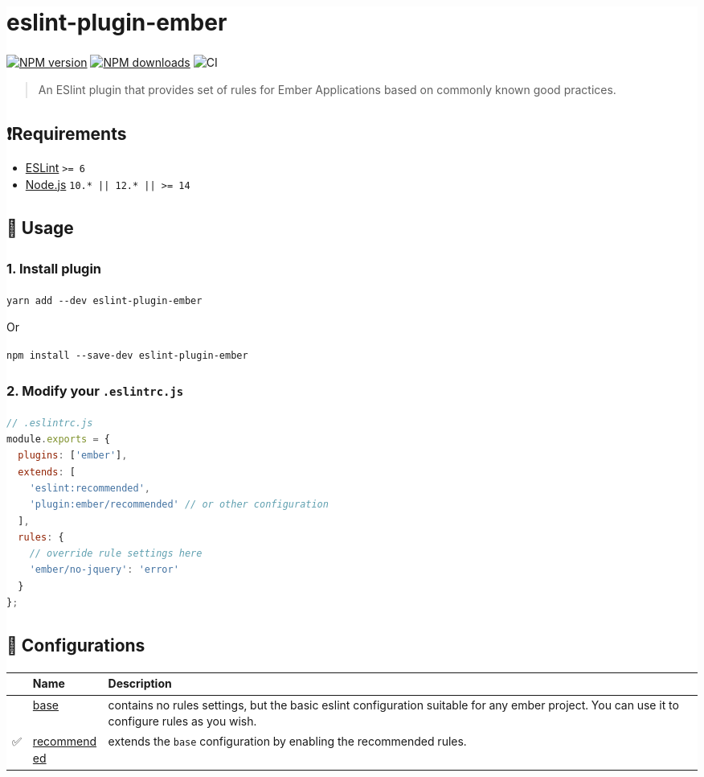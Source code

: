 # eslint-plugin-ember

[![NPM version](https://img.shields.io/npm/v/eslint-plugin-ember.svg?style=flat)](https://npmjs.org/package/eslint-plugin-ember)
[![NPM downloads](https://img.shields.io/npm/dm/eslint-plugin-ember.svg?style=flat)](https://npmjs.org/package/eslint-plugin-ember)
![CI](https://github.com/ember-cli/eslint-plugin-ember/workflows/CI/badge.svg)

> An ESlint plugin that provides set of rules for Ember Applications based on commonly known good practices.

## ❗️Requirements

- [ESLint](https://eslint.org/) `>= 6`
- [Node.js](https://nodejs.org/) `10.* || 12.* || >= 14`

## 🚀 Usage

### 1. Install plugin

```shell
yarn add --dev eslint-plugin-ember
```

Or

```shell
npm install --save-dev eslint-plugin-ember
```

### 2. Modify your `.eslintrc.js`

```js
// .eslintrc.js
module.exports = {
  plugins: ['ember'],
  extends: [
    'eslint:recommended',
    'plugin:ember/recommended' // or other configuration
  ],
  rules: {
    // override rule settings here
    'ember/no-jquery': 'error'
  }
};
```

## 🧰 Configurations

|    | Name | Description |
|:---|:-----|:------------|
| | [base](./lib/config/base.js) | contains no rules settings, but the basic eslint configuration suitable for any ember project. You can use it to configure rules as you wish. |
| ✅ | [recommended](./lib/recommended-rules.js) | extends the `base` configuration by enabling the recommended rules. |
